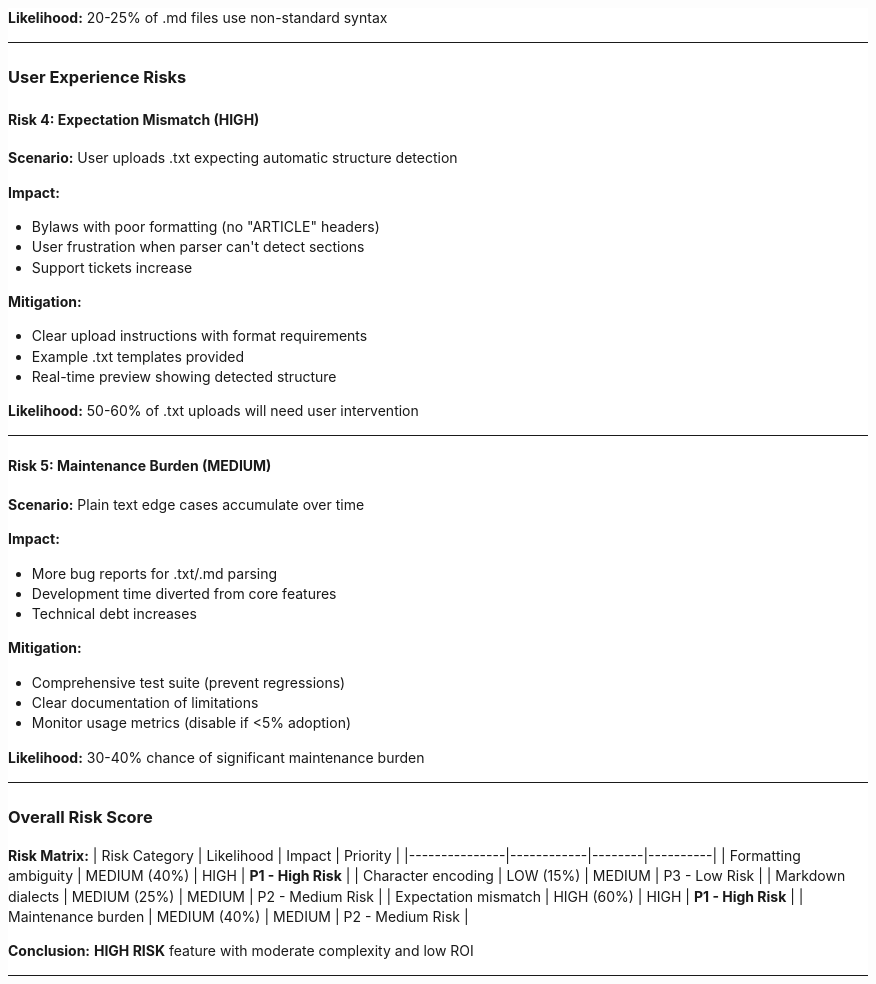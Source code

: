 **Likelihood:** 20-25% of .md files use non-standard syntax

---

### User Experience Risks

#### Risk 4: Expectation Mismatch (HIGH)
**Scenario:** User uploads .txt expecting automatic structure detection

**Impact:**
- Bylaws with poor formatting (no "ARTICLE" headers)
- User frustration when parser can't detect sections
- Support tickets increase

**Mitigation:**
- Clear upload instructions with format requirements
- Example .txt templates provided
- Real-time preview showing detected structure

**Likelihood:** 50-60% of .txt uploads will need user intervention

---

#### Risk 5: Maintenance Burden (MEDIUM)
**Scenario:** Plain text edge cases accumulate over time

**Impact:**
- More bug reports for .txt/.md parsing
- Development time diverted from core features
- Technical debt increases

**Mitigation:**
- Comprehensive test suite (prevent regressions)
- Clear documentation of limitations
- Monitor usage metrics (disable if <5% adoption)

**Likelihood:** 30-40% chance of significant maintenance burden

---

### Overall Risk Score

**Risk Matrix:**
| Risk Category | Likelihood | Impact | Priority |
|---------------|------------|--------|----------|
| Formatting ambiguity | MEDIUM (40%) | HIGH | **P1 - High Risk** |
| Character encoding | LOW (15%) | MEDIUM | P3 - Low Risk |
| Markdown dialects | MEDIUM (25%) | MEDIUM | P2 - Medium Risk |
| Expectation mismatch | HIGH (60%) | HIGH | **P1 - High Risk** |
| Maintenance burden | MEDIUM (40%) | MEDIUM | P2 - Medium Risk |

**Conclusion:** **HIGH RISK** feature with moderate complexity and low ROI

---